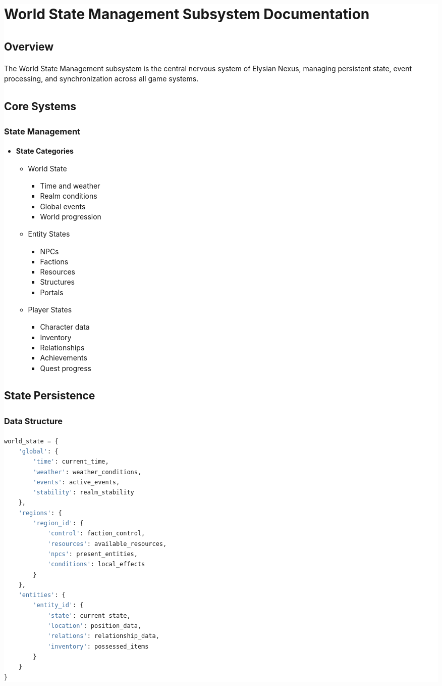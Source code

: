 # World State Management Subsystem Documentation

## Overview
The World State Management subsystem is the central nervous system of Elysian Nexus, managing persistent state, event processing, and synchronization across all game systems.

## Core Systems

### State Management
- **State Categories**
  - World State
    - Time and weather
    - Realm conditions
    - Global events
    - World progression
  
  - Entity States
    - NPCs
    - Factions
    - Resources
    - Structures
    - Portals

  - Player States
    - Character data
    - Inventory
    - Relationships
    - Achievements
    - Quest progress

## State Persistence

### Data Structure
```python
world_state = {
    'global': {
        'time': current_time,
        'weather': weather_conditions,
        'events': active_events,
        'stability': realm_stability
    },
    'regions': {
        'region_id': {
            'control': faction_control,
            'resources': available_resources,
            'npcs': present_entities,
            'conditions': local_effects
        }
    },
    'entities': {
        'entity_id': {
            'state': current_state,
            'location': position_data,
            'relations': relationship_data,
            'inventory': possessed_items
        }
    }
}
```
